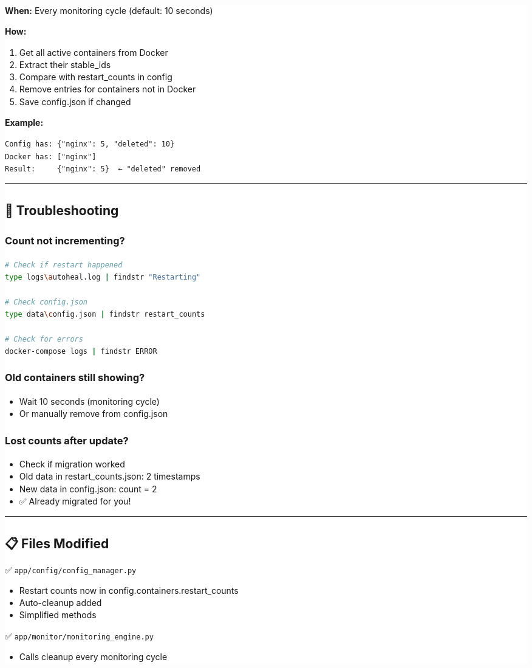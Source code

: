 **When:** Every monitoring cycle (default: 10 seconds)

**How:**
1. Get all active containers from Docker
2. Extract their stable_ids
3. Compare with restart_counts in config
4. Remove entries for containers not in Docker
5. Save config.json if changed

**Example:**
```
Config has: {"nginx": 5, "deleted": 10}
Docker has: ["nginx"]
Result:     {"nginx": 5}  ← "deleted" removed
```

---

## 🐛 Troubleshooting

### Count not incrementing?
```bash
# Check if restart happened
type logs\autoheal.log | findstr "Restarting"

# Check config.json
type data\config.json | findstr restart_counts

# Check for errors
docker-compose logs | findstr ERROR
```

### Old containers still showing?
- Wait 10 seconds (monitoring cycle)
- Or manually remove from config.json

### Lost counts after update?
- Check if migration worked
- Old data in restart_counts.json: 2 timestamps
- New data in config.json: count = 2
- ✅ Already migrated for you!

---

## 📋 Files Modified

✅ `app/config/config_manager.py`
   - Restart counts now in config.containers.restart_counts
   - Auto-cleanup added
   - Simplified methods

✅ `app/monitor/monitoring_engine.py`
   - Calls cleanup every monitoring cycle
